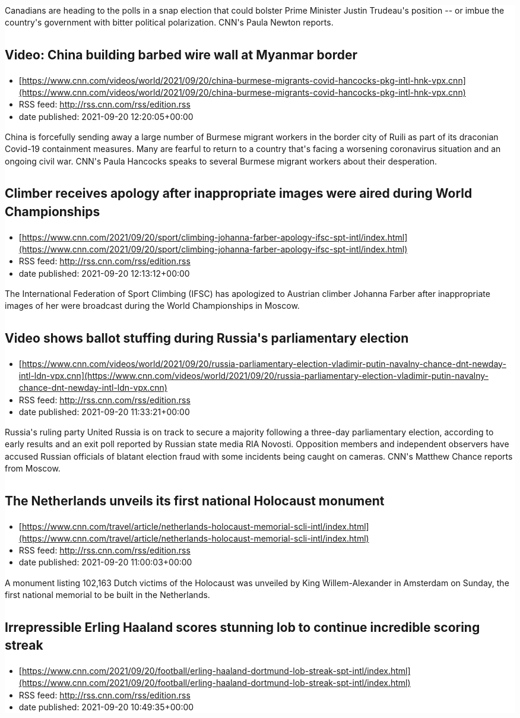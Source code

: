 Canadians are heading to the polls in a snap election that could bolster Prime Minister Justin Trudeau's position -- or imbue the country's government with bitter political polarization. CNN's Paula Newton reports.

## Video: China building barbed wire wall at Myanmar border
 - [https://www.cnn.com/videos/world/2021/09/20/china-burmese-migrants-covid-hancocks-pkg-intl-hnk-vpx.cnn](https://www.cnn.com/videos/world/2021/09/20/china-burmese-migrants-covid-hancocks-pkg-intl-hnk-vpx.cnn)
 - RSS feed: http://rss.cnn.com/rss/edition.rss
 - date published: 2021-09-20 12:20:05+00:00

China is forcefully sending away a large number of Burmese migrant workers in the border city of Ruili as part of its draconian Covid-19 containment measures. Many are fearful to return to a country that's facing a worsening coronavirus situation and an ongoing civil war. CNN's Paula Hancocks speaks to several Burmese migrant workers about their desperation.

## Climber receives apology after inappropriate images were aired during World Championships
 - [https://www.cnn.com/2021/09/20/sport/climbing-johanna-farber-apology-ifsc-spt-intl/index.html](https://www.cnn.com/2021/09/20/sport/climbing-johanna-farber-apology-ifsc-spt-intl/index.html)
 - RSS feed: http://rss.cnn.com/rss/edition.rss
 - date published: 2021-09-20 12:13:12+00:00

The International Federation of Sport Climbing (IFSC) has apologized to Austrian climber Johanna Farber after inappropriate images of her were broadcast during the World Championships in Moscow.

## Video shows ballot stuffing during Russia's parliamentary election
 - [https://www.cnn.com/videos/world/2021/09/20/russia-parliamentary-election-vladimir-putin-navalny-chance-dnt-newday-intl-ldn-vpx.cnn](https://www.cnn.com/videos/world/2021/09/20/russia-parliamentary-election-vladimir-putin-navalny-chance-dnt-newday-intl-ldn-vpx.cnn)
 - RSS feed: http://rss.cnn.com/rss/edition.rss
 - date published: 2021-09-20 11:33:21+00:00

Russia's ruling party United Russia is on track to secure a majority following a three-day parliamentary election, according to early results and an exit poll reported by Russian state media RIA Novosti. Opposition members and independent observers have accused Russian officials of blatant election fraud with some incidents being caught on cameras. CNN's Matthew Chance reports from Moscow.

## The Netherlands unveils its first national Holocaust monument
 - [https://www.cnn.com/travel/article/netherlands-holocaust-memorial-scli-intl/index.html](https://www.cnn.com/travel/article/netherlands-holocaust-memorial-scli-intl/index.html)
 - RSS feed: http://rss.cnn.com/rss/edition.rss
 - date published: 2021-09-20 11:00:03+00:00

A monument listing 102,163 Dutch victims of the Holocaust was unveiled by King Willem-Alexander in Amsterdam on Sunday, the first national memorial to be built in the Netherlands.

## Irrepressible Erling Haaland scores stunning lob to continue incredible scoring streak
 - [https://www.cnn.com/2021/09/20/football/erling-haaland-dortmund-lob-streak-spt-intl/index.html](https://www.cnn.com/2021/09/20/football/erling-haaland-dortmund-lob-streak-spt-intl/index.html)
 - RSS feed: http://rss.cnn.com/rss/edition.rss
 - date published: 2021-09-20 10:49:35+00:00
